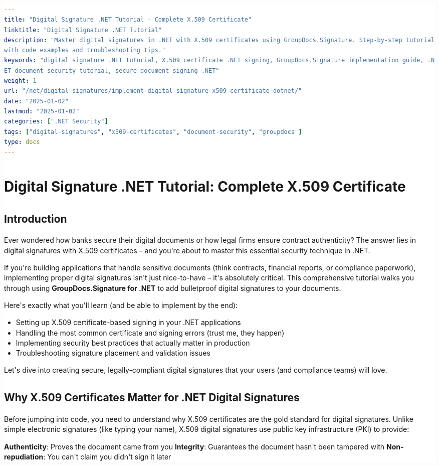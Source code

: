 ```yaml
---
title: "Digital Signature .NET Tutorial - Complete X.509 Certificate"
linktitle: "Digital Signature .NET Tutorial"
description: "Master digital signatures in .NET with X.509 certificates using GroupDocs.Signature. Step-by-step tutorial with code examples and troubleshooting tips."
keywords: "digital signature .NET tutorial, X.509 certificate .NET signing, GroupDocs.Signature implementation guide, .NET document security tutorial, secure document signing .NET"
weight: 1
url: "/net/digital-signatures/implement-digital-signature-x509-certificate-dotnet/"
date: "2025-01-02"
lastmod: "2025-01-02"
categories: [".NET Security"]
tags: ["digital-signatures", "x509-certificates", "document-security", "groupdocs"]
type: docs
---
```

# Digital Signature .NET Tutorial: Complete X.509 Certificate

## Introduction

Ever wondered how banks secure their digital documents or how legal firms ensure contract authenticity? The answer lies in digital signatures with X.509 certificates – and you're about to master this essential security technique in .NET.

If you're building applications that handle sensitive documents (think contracts, financial reports, or compliance paperwork), implementing proper digital signatures isn't just nice-to-have – it's absolutely critical. This comprehensive tutorial walks you through using **GroupDocs.Signature for .NET** to add bulletproof digital signatures to your documents.

Here's exactly what you'll learn (and be able to implement by the end):
- Setting up X.509 certificate-based signing in your .NET applications
- Handling the most common certificate and signing errors (trust me, they happen)
- Implementing security best practices that actually matter in production
- Troubleshooting signature placement and validation issues

Let's dive into creating secure, legally-compliant digital signatures that your users (and compliance teams) will love.

## Why X.509 Certificates Matter for .NET Digital Signatures

Before jumping into code, you need to understand why X.509 certificates are the gold standard for digital signatures. Unlike simple electronic signatures (like typing your name), X.509 digital signatures use public key infrastructure (PKI) to provide:

**Authenticity**: Proves the document came from you
**Integrity**: Guarantees the document hasn't been tampered with
**Non-repudiation**: You can't claim you didn't sign it later
